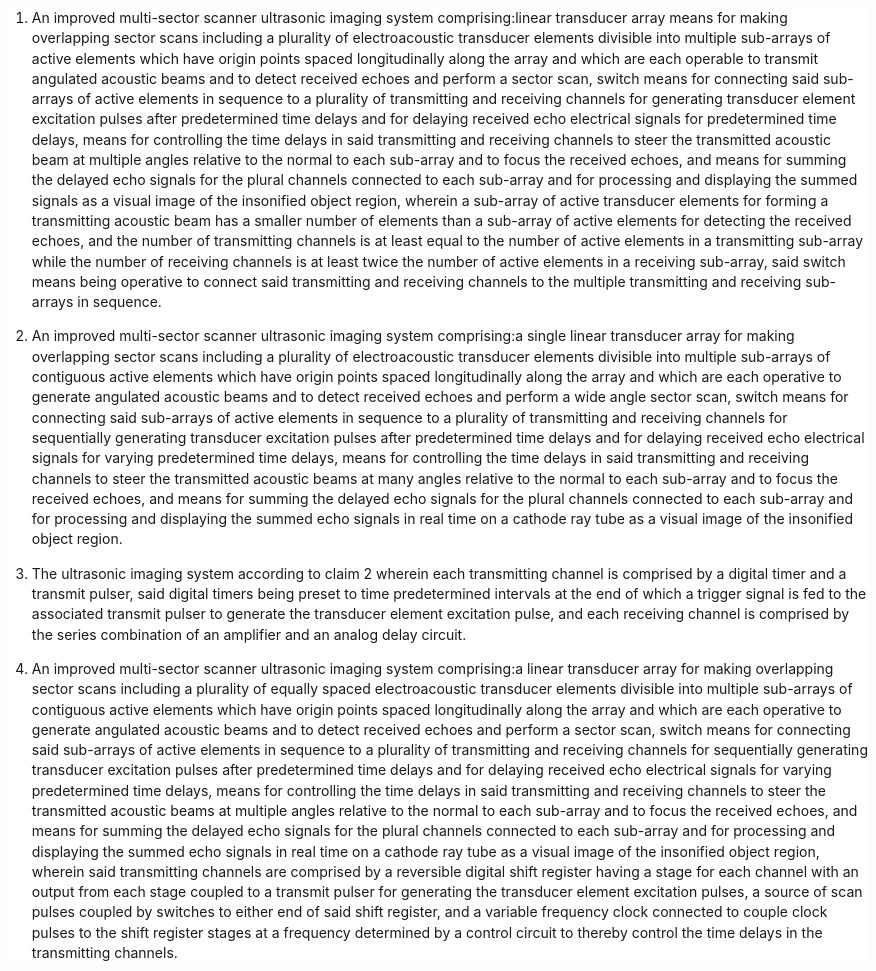 1. An improved multi-sector scanner ultrasonic imaging system comprising:linear transducer array means for making overlapping sector scans including a plurality of electroacoustic transducer elements divisible into multiple sub-arrays of active elements which have origin points spaced longitudinally along the array and which are each operable to transmit angulated acoustic beams and to detect received echoes and perform a sector scan, switch means for connecting said sub-arrays of active elements in sequence to a plurality of transmitting and receiving channels for generating transducer element excitation pulses after predetermined time delays and for delaying received echo electrical signals for predetermined time delays, means for controlling the time delays in said transmitting and receiving channels to steer the transmitted acoustic beam at multiple angles relative to the normal to each sub-array and to focus the received echoes, and means for summing the delayed echo signals for the plural channels connected to each sub-array and for processing and displaying the summed signals as a visual image of the insonified object region, wherein a sub-array of active transducer elements for forming a transmitting acoustic beam has a smaller number of elements than a sub-array of active elements for detecting the received echoes, and the number of transmitting channels is at least equal to the number of active elements in a transmitting sub-array while the number of receiving channels is at least twice the number of active elements in a receiving sub-array, said switch means being operative to connect said transmitting and receiving channels to the multiple transmitting and receiving sub-arrays in sequence. 

  
2. An improved multi-sector scanner ultrasonic imaging system comprising:a single linear transducer array for making overlapping sector scans including a plurality of electroacoustic transducer elements divisible into multiple sub-arrays of contiguous active elements which have origin points spaced longitudinally along the array and which are each operative to generate angulated acoustic beams and to detect received echoes and perform a wide angle sector scan, switch means for connecting said sub-arrays of active elements in sequence to a plurality of transmitting and receiving channels for sequentially generating transducer excitation pulses after predetermined time delays and for delaying received echo electrical signals for varying predetermined time delays, means for controlling the time delays in said transmitting and receiving channels to steer the transmitted acoustic beams at many angles relative to the normal to each sub-array and to focus the received echoes, and means for summing the delayed echo signals for the plural channels connected to each sub-array and for processing and displaying the summed echo signals in real time on a cathode ray tube as a visual image of the insonified object region. 

  
3. The ultrasonic imaging system according to claim 2 wherein each transmitting channel is comprised by a digital timer and a transmit pulser, said digital timers being preset to time predetermined intervals at the end of which a trigger signal is fed to the associated transmit pulser to generate the transducer element excitation pulse, and each receiving channel is comprised by the series combination of an amplifier and an analog delay circuit.

  
4. An improved multi-sector scanner ultrasonic imaging system comprising:a linear transducer array for making overlapping sector scans including a plurality of equally spaced electroacoustic transducer elements divisible into multiple sub-arrays of contiguous active elements which have origin points spaced longitudinally along the array and which are each operative to generate angulated acoustic beams and to detect received echoes and perform a sector scan, switch means for connecting said sub-arrays of active elements in sequence to a plurality of transmitting and receiving channels for sequentially generating transducer excitation pulses after predetermined time delays and for delaying received echo electrical signals for varying predetermined time delays, means for controlling the time delays in said transmitting and receiving channels to steer the transmitted acoustic beams at multiple angles relative to the normal to each sub-array and to focus the received echoes, and means for summing the delayed echo signals for the plural channels connected to each sub-array and for processing and displaying the summed echo signals in real time on a cathode ray tube as a visual image of the insonified object region, wherein said transmitting channels are comprised by a reversible digital shift register having a stage for each channel with an output from each stage coupled to a transmit pulser for generating the transducer element excitation pulses, a source of scan pulses coupled by switches to either end of said shift register, and a variable frequency clock connected to couple clock pulses to the shift register stages at a frequency determined by a control circuit to thereby control the time delays in the transmitting channels. 
